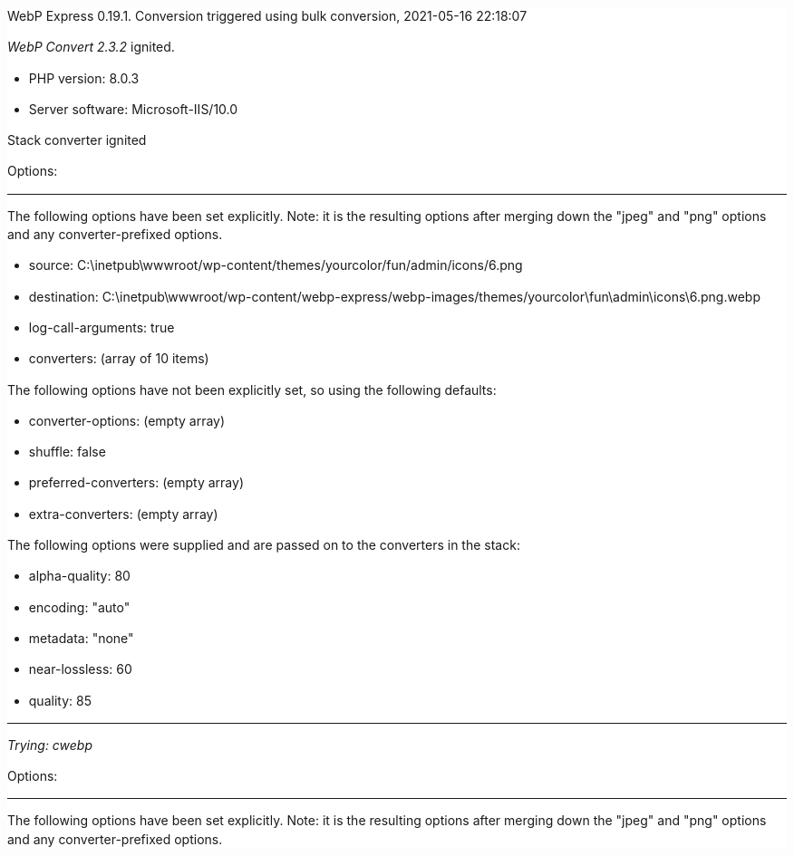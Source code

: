 WebP Express 0.19.1. Conversion triggered using bulk conversion, 2021-05-16 22:18:07


*WebP Convert 2.3.2*  ignited.

- PHP version: 8.0.3

- Server software: Microsoft-IIS/10.0


Stack converter ignited


Options:

------------

The following options have been set explicitly. Note: it is the resulting options after merging down the "jpeg" and "png" options and any converter-prefixed options.

- source: C:\inetpub\wwwroot/wp-content/themes/yourcolor/fun/admin/icons/6.png

- destination: C:\inetpub\wwwroot/wp-content/webp-express/webp-images/themes/yourcolor\fun\admin\icons\6.png.webp

- log-call-arguments: true

- converters: (array of 10 items)


The following options have not been explicitly set, so using the following defaults:

- converter-options: (empty array)

- shuffle: false

- preferred-converters: (empty array)

- extra-converters: (empty array)


The following options were supplied and are passed on to the converters in the stack:

- alpha-quality: 80

- encoding: "auto"

- metadata: "none"

- near-lossless: 60

- quality: 85

------------



*Trying: cwebp* 


Options:

------------

The following options have been set explicitly. Note: it is the resulting options after merging down the "jpeg" and "png" options and any converter-prefixed options.
